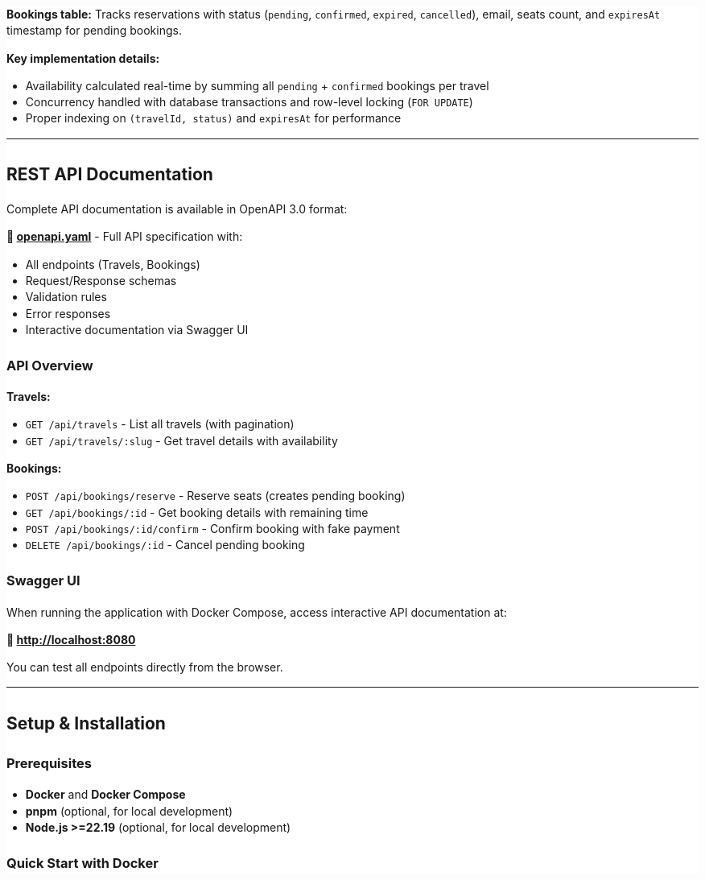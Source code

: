 **Bookings table:** Tracks reservations with status (`pending`, `confirmed`, `expired`, `cancelled`), email, seats count, and `expiresAt` timestamp for pending bookings.

**Key implementation details:**

- Availability calculated real-time by summing all `pending` + `confirmed` bookings per travel
- Concurrency handled with database transactions and row-level locking (`FOR UPDATE`)
- Proper indexing on `(travelId, status)` and `expiresAt` for performance

---

## REST API Documentation

Complete API documentation is available in OpenAPI 3.0 format:

**📄 [openapi.yaml](openapi.yaml)** - Full API specification with:

- All endpoints (Travels, Bookings)
- Request/Response schemas
- Validation rules
- Error responses
- Interactive documentation via Swagger UI

### API Overview

**Travels:**

- `GET /api/travels` - List all travels (with pagination)
- `GET /api/travels/:slug` - Get travel details with availability

**Bookings:**

- `POST /api/bookings/reserve` - Reserve seats (creates pending booking)
- `GET /api/bookings/:id` - Get booking details with remaining time
- `POST /api/bookings/:id/confirm` - Confirm booking with fake payment
- `DELETE /api/bookings/:id` - Cancel pending booking

### Swagger UI

When running the application with Docker Compose, access interactive API documentation at:

**🔗 <http://localhost:8080>**

You can test all endpoints directly from the browser.

---

## Setup & Installation

### Prerequisites

- **Docker** and **Docker Compose**
- **pnpm** (optional, for local development)
- **Node.js >=22.19** (optional, for local development)

### Quick Start with Docker
